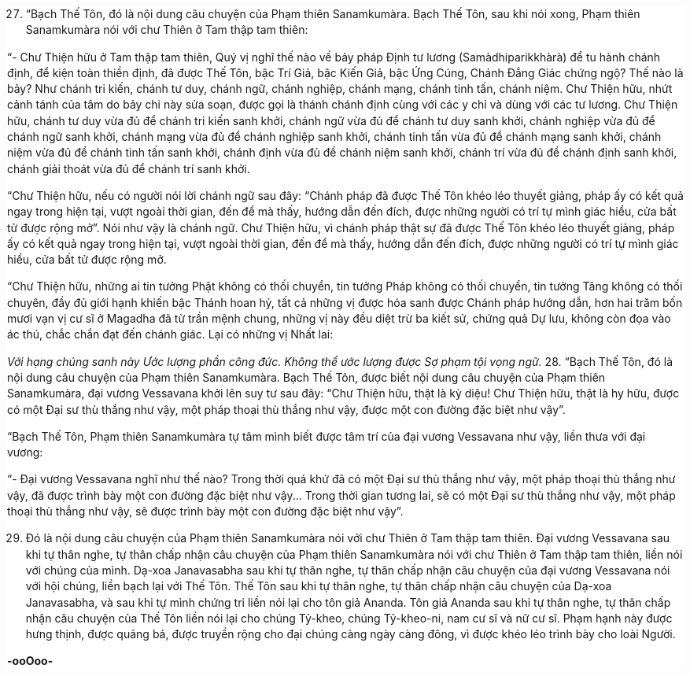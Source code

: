 27. “Bạch Thế Tôn, đó là nội dung câu chuyện của Phạm thiên Sanamkumàra. Bạch Thế Tôn, sau khi
nói xong, Phạm thiên Sanamkumàra nói với chư Thiên ở Tam thập tam thiên:

“- Chư Thiện hữu ở Tam thập tam thiên, Quý vị nghĩ thế nào về bảy pháp Ðịnh tư lương (Samàdhiparikkhàrà) để tu hành chánh định, để kiện toàn thiền định, đã được Thế Tôn, bậc Trí Giả, bậc Kiến Giả,
bậc Ứng Cúng, Chánh Ðẳng Giác chứng ngộ? Thế nào là bảy? Như chánh tri kiến, chánh tư duy, chánh
ngữ, chánh nghiệp, chánh mạng, chánh tinh tấn, chánh niệm. Chư Thiện hữu, nhứt cảnh tánh của tâm do
bảy chi này sửa soạn, được gọi là thánh chánh định cùng với các y chỉ và dùng với các tư lương. Chư
Thiện hữu, chánh tư duy vừa đủ để chánh tri kiến sanh khởi, chánh ngữ vừa đủ để chánh tư duy sanh
khởi, chánh nghiệp vừa đủ để chánh ngữ sanh khởi, chánh mạng vừa đủ để chánh nghiệp sanh khởi,
chánh tinh tấn vừa đủ để chánh mạng sanh khởi, chánh niệm vừa đủ để chánh tinh tấn sanh khởi, chánh
định vừa đủ để chánh niệm sanh khởi, chánh trí vừa đủ để chánh định sanh khởi, chánh giải thoát vừa đủ
để chánh trí sanh khởi.

“Chư Thiện hữu, nếu có người nói lời chánh ngữ sau đây: “Chánh pháp đã được Thế Tôn khéo léo
thuyết giảng, pháp ấy có kết quả ngay trong hiện tại, vượt ngoài thời gian, đến để mà thấy, hướng dẫn
đến đích, được những người có trí tự mình giác hiểu, cửa bất tử được rộng mở”. Nói như vậy là chánh
ngữ. Chư Thiện hữu, vì chánh pháp thật sự đã được Thế Tôn khéo léo thuyết giảng, pháp ấy có kết quả
ngay trong hiện tại, vượt ngoài thời gian, đến để mà thấy, hướng dẫn đến đích, được những người có trí
tự mình giác hiểu, cửa bất tử được rộng mở.

“Chư Thiện hữu, những ai tin tưởng Phật không có thối chuyển, tin tưởng Pháp không có thối chuyển,
tin tưởng Tăng không có thối chuyên, đầy đủ giới hạnh khiến bậc Thánh hoan hỷ, tất cả những vị được
hóa sanh được Chánh pháp hướng dẫn, hơn hai trăm bốn mươi vạn vị cư sĩ ở Magadha đã từ trần mệnh
chung, những vị này đều diệt trừ ba kiết sử, chứng quả Dự lưu, không còn đọa vào ác thú, chắc chắn đạt
đến chánh giác. Lại có những vị Nhất lai:

_Với hạng chúng sanh này_
_Ước lượng phần công đức._
_Không thể ước lượng được_
_Sợ phạm tội vọng ngữ._
28. “Bạch Thế Tôn, đó là nội dung câu chuyện của Phạm thiên Sanamkumàra. Bạch Thế Tôn, được biết
nội dung câu chuyện của Phạm thiên Sanamkumàra, đại vương Vessavana khởi lên suy tư sau đây: “Chư
Thiện hữu, thật là kỳ diệu! Chư Thiện hữu, thật là hy hữu, được có một Ðại sư thù thắng như vậy, một
pháp thoại thù thắng như vậy, được một con đường đặc biệt như vậy”.

“Bạch Thế Tôn, Phạm thiên Sanamkumàra tự tâm mình biết được tâm trí của đại vương Vessavana như
vậy, liền thưa với đại vương:

“- Ðại vương Vessavana nghĩ như thế nào? Trong thời quá khứ đã có một Ðại sư thù thắng như vậy, một
pháp thoại thù thắng như vậy, đã được trình bày một con đường đặc biệt như vậy... Trong thời gian
tương lai, sẽ có một Ðại sư thù thắng như vậy, một pháp thoại thù thắng như vậy, sẽ được trình bày một
con đường đặc biệt như vậy”.

29. Ðó là nội dung câu chuyện của Phạm thiên Sanamkumàra nói với chư Thiên ở Tam thập tam thiên.
Ðại vương Vessavana sau khi tự thân nghe, tự thân chấp nhận câu chuyện của Phạm thiên Sanamkumàra
nói với chư Thiên ở Tam thập tam thiên, liền nói với chúng của mình. Dạ-xoa Janavasabha sau khi tự
thân nghe, tự thân chấp nhận câu chuyện của đại vương Vessavana nói với hội chúng, liền bạch lại với
Thế Tôn. Thế Tôn sau khi tự thân nghe, tự thân chấp nhận câu chuyện của Dạ-xoa Janavasabha, và sau
khi tự mình chứng tri liền nói lại cho tôn giả Ananda. Tôn giả Ananda sau khi tự thân nghe, tự thân chấp
nhận câu chuyện của Thế Tôn liền nói lại cho chúng Tỷ-kheo, chúng Tỷ-kheo-ni, nam cư sĩ và nữ cư sĩ.
Phạm hạnh này được hưng thịnh, được quảng bá, được truyền rộng cho đại chúng càng ngày càng đông,
vì được khéo léo trình bày cho loài Người.

**-ooOoo-**
